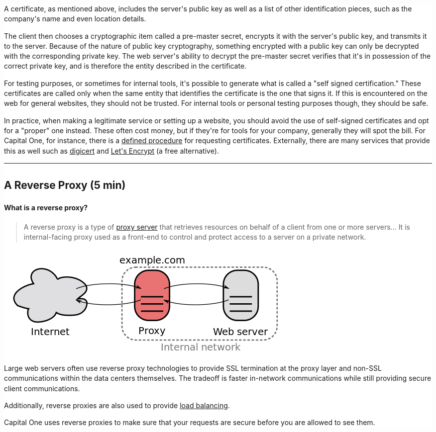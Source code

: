 A certificate, as mentioned above, includes the server's public key as well as a list of other identification pieces, such as the company's name and even location details.

The client then chooses a cryptographic item called a pre-master secret, encrypts it with the server's public key, and transmits it to the server. Because of the nature of public key cryptography, something encrypted with a public key can only be decrypted with the corresponding private key. The web server's ability to decrypt the pre-master secret verifies that it's in possession of the correct private key, and is therefore the entity described in the certificate.

For testing purposes, or sometimes for internal tools, it's possible to generate what is called a "self signed certification." These certificates are called only when the same entity that identifies the certificate is the one that signs it. If this is encountered on the web for general websites, they should not be trusted. For internal tools or personal testing purposes though, they should be safe.

In practice, when making a legitimate service or setting up a website, you should avoid the use of self-signed certificates and opt for a "proper" one instead. These often cost money, but if they're for tools for your company, generally they will spot the bill. For Capital One, for instance, there is a [defined procedure](https://pulse.kdc.capitalone.com/docs/DOC-70917) for requesting certificates. Externally, there are many services that provide this as well such as [digicert](https://www.digicert.com) and [Let's Encrypt](https://letsencrypt.org/) (a free alternative).

---
<a name="demo"></a>
## A Reverse Proxy (5 min)

#### What is a reverse proxy?

> A reverse proxy is a type of [proxy server](https://en.wikipedia.org/wiki/Proxy_server) that retrieves resources on behalf of a client from one or more servers...  It is internal-facing proxy used as a front-end to control and protect access to a server on a private network.

![reverse proxy](images/reverse_proxy.png)

Large web servers often use reverse proxy technologies to provide SSL termination at the proxy layer and non-SSL communications within the data centers themselves. The tradeoff is faster in-network communications while still providing secure client communications.

Additionally, reverse proxies are also used to provide [load balancing](https://en.wikipedia.org/wiki/Load_balancing_(computing)).

Capital One uses reverse proxies to make sure that your requests are secure before you are allowed to see them.
